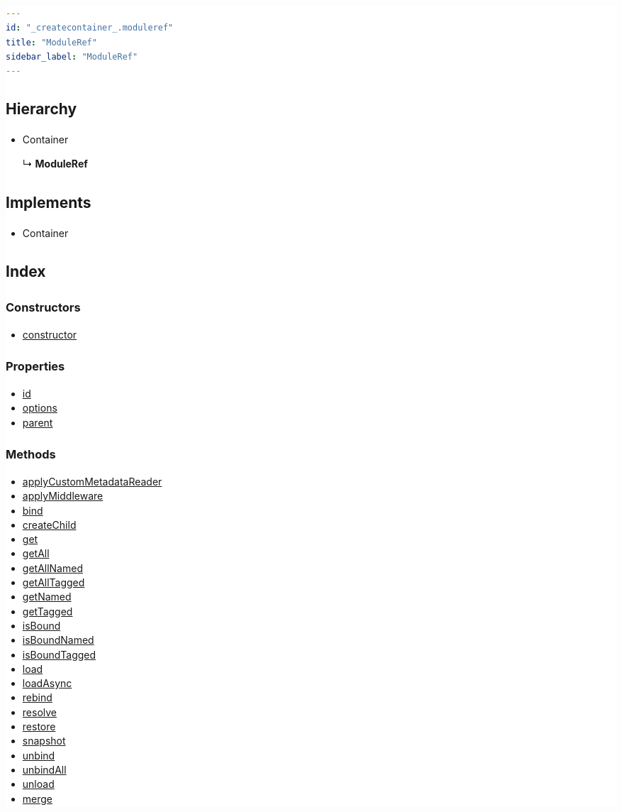 ```yaml
---
id: "_createcontainer_.moduleref"
title: "ModuleRef"
sidebar_label: "ModuleRef"
---
```


## Hierarchy

* Container

  ↳ **ModuleRef**

## Implements

* Container

## Index

### Constructors

* [constructor](_createcontainer_.moduleref.md#constructor)

### Properties

* [id](_createcontainer_.moduleref.md#id)
* [options](_createcontainer_.moduleref.md#readonly-options)
* [parent](_createcontainer_.moduleref.md#parent)

### Methods

* [applyCustomMetadataReader](_createcontainer_.moduleref.md#applycustommetadatareader)
* [applyMiddleware](_createcontainer_.moduleref.md#applymiddleware)
* [bind](_createcontainer_.moduleref.md#bind)
* [createChild](_createcontainer_.moduleref.md#createchild)
* [get](_createcontainer_.moduleref.md#get)
* [getAll](_createcontainer_.moduleref.md#getall)
* [getAllNamed](_createcontainer_.moduleref.md#getallnamed)
* [getAllTagged](_createcontainer_.moduleref.md#getalltagged)
* [getNamed](_createcontainer_.moduleref.md#getnamed)
* [getTagged](_createcontainer_.moduleref.md#gettagged)
* [isBound](_createcontainer_.moduleref.md#isbound)
* [isBoundNamed](_createcontainer_.moduleref.md#isboundnamed)
* [isBoundTagged](_createcontainer_.moduleref.md#isboundtagged)
* [load](_createcontainer_.moduleref.md#load)
* [loadAsync](_createcontainer_.moduleref.md#loadasync)
* [rebind](_createcontainer_.moduleref.md#rebind)
* [resolve](_createcontainer_.moduleref.md#resolve)
* [restore](_createcontainer_.moduleref.md#restore)
* [snapshot](_createcontainer_.moduleref.md#snapshot)
* [unbind](_createcontainer_.moduleref.md#unbind)
* [unbindAll](_createcontainer_.moduleref.md#unbindall)
* [unload](_createcontainer_.moduleref.md#unload)
* [merge](_createcontainer_.moduleref.md#static-merge)
